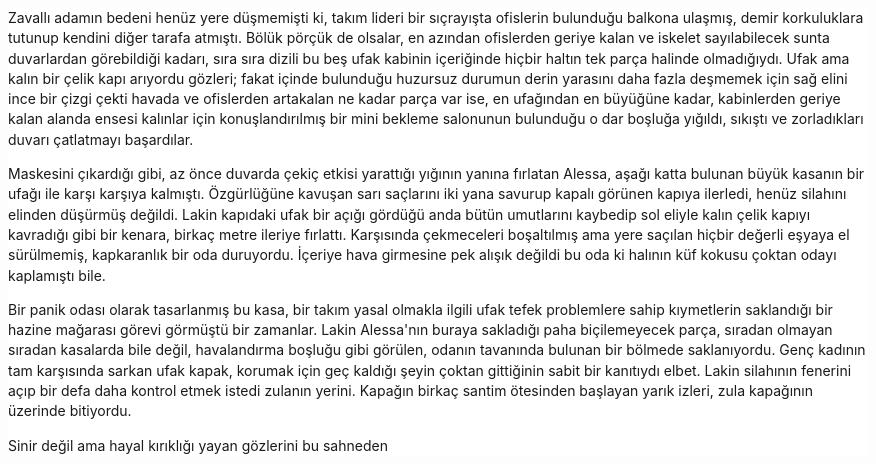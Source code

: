 Zavallı adamın bedeni henüz yere düşmemişti ki, takım lideri bir
sıçrayışta ofislerin bulunduğu balkona ulaşmış, demir korkuluklara
tutunup kendini diğer tarafa atmıştı. Bölük pörçük de olsalar, en
azından ofislerden geriye kalan ve iskelet sayılabilecek sunta
duvarlardan görebildiği kadarı, sıra sıra dizili bu beş ufak kabinin
içeriğinde hiçbir haltın tek parça halinde olmadığıydı. Ufak ama kalın
bir çelik kapı arıyordu gözleri; fakat içinde bulunduğu huzursuz durumun
derin yarasını daha fazla deşmemek için sağ elini ince bir çizgi çekti
havada ve ofislerden artakalan ne kadar parça var ise, en ufağından en
büyüğüne kadar, kabinlerden geriye kalan alanda ensesi kalınlar için
konuşlandırılmış bir mini bekleme salonunun bulunduğu o dar boşluğa
yığıldı, sıkıştı ve zorladıkları duvarı çatlatmayı başardılar.

Maskesini çıkardığı gibi, az önce duvarda çekiç etkisi yarattığı yığının
yanına fırlatan Alessa, aşağı katta bulunan büyük kasanın bir ufağı ile
karşı karşıya kalmıştı. Özgürlüğüne kavuşan sarı saçlarını iki yana
savurup kapalı görünen kapıya ilerledi, henüz silahını elinden düşürmüş
değildi. Lakin kapıdaki ufak bir açığı gördüğü anda bütün umutlarını
kaybedip sol eliyle kalın çelik kapıyı kavradığı gibi bir kenara, birkaç
metre ileriye fırlattı. Karşısında çekmeceleri boşaltılmış ama yere
saçılan hiçbir değerli eşyaya el sürülmemiş, kapkaranlık bir oda
duruyordu. İçeriye hava girmesine pek alışık değildi bu oda ki halının
küf kokusu çoktan odayı kaplamıştı bile.

Bir panik odası olarak tasarlanmış bu kasa, bir takım yasal olmakla
ilgili ufak tefek problemlere sahip kıymetlerin saklandığı bir hazine
mağarası görevi görmüştü bir zamanlar. Lakin Alessa\'nın buraya
sakladığı paha biçilemeyecek parça, sıradan olmayan sıradan kasalarda
bile değil, havalandırma boşluğu gibi görülen, odanın tavanında bulunan
bir bölmede saklanıyordu. Genç kadının tam karşısında sarkan ufak kapak,
korumak için geç kaldığı şeyin çoktan gittiğinin sabit bir kanıtıydı
elbet. Lakin silahının fenerini açıp bir defa daha kontrol etmek istedi
zulanın yerini. Kapağın birkaç santim ötesinden başlayan yarık izleri,
zula kapağının üzerinde bitiyordu.

Sinir değil ama hayal kırıklığı yayan gözlerini bu sahneden
